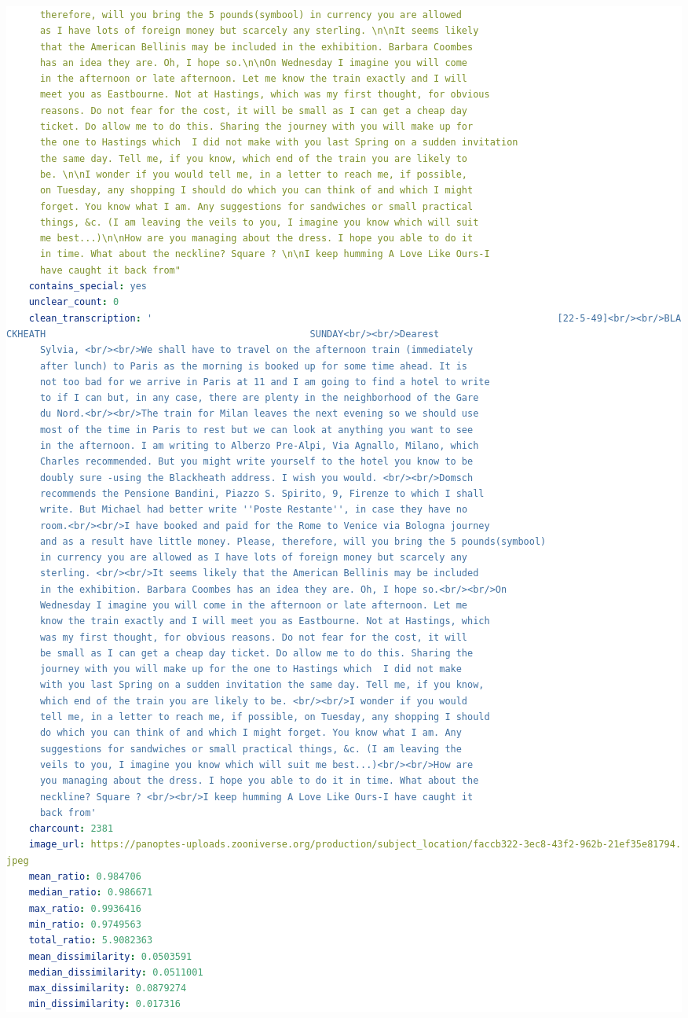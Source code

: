```yaml
      therefore, will you bring the 5 pounds(symbool) in currency you are allowed
      as I have lots of foreign money but scarcely any sterling. \n\nIt seems likely
      that the American Bellinis may be included in the exhibition. Barbara Coombes
      has an idea they are. Oh, I hope so.\n\nOn Wednesday I imagine you will come
      in the afternoon or late afternoon. Let me know the train exactly and I will
      meet you as Eastbourne. Not at Hastings, which was my first thought, for obvious
      reasons. Do not fear for the cost, it will be small as I can get a cheap day
      ticket. Do allow me to do this. Sharing the journey with you will make up for
      the one to Hastings which  I did not make with you last Spring on a sudden invitation
      the same day. Tell me, if you know, which end of the train you are likely to
      be. \n\nI wonder if you would tell me, in a letter to reach me, if possible,
      on Tuesday, any shopping I should do which you can think of and which I might
      forget. You know what I am. Any suggestions for sandwiches or small practical
      things, &c. (I am leaving the veils to you, I imagine you know which will suit
      me best...)\n\nHow are you managing about the dress. I hope you able to do it
      in time. What about the neckline? Square ? \n\nI keep humming A Love Like Ours-I
      have caught it back from"
    contains_special: yes
    unclear_count: 0
    clean_transcription: '                                                                        [22-5-49]<br/><br/>BLACKHEATH                                               SUNDAY<br/><br/>Dearest
      Sylvia, <br/><br/>We shall have to travel on the afternoon train (immediately
      after lunch) to Paris as the morning is booked up for some time ahead. It is
      not too bad for we arrive in Paris at 11 and I am going to find a hotel to write
      to if I can but, in any case, there are plenty in the neighborhood of the Gare
      du Nord.<br/><br/>The train for Milan leaves the next evening so we should use
      most of the time in Paris to rest but we can look at anything you want to see
      in the afternoon. I am writing to Alberzo Pre-Alpi, Via Agnallo, Milano, which
      Charles recommended. But you might write yourself to the hotel you know to be
      doubly sure -using the Blackheath address. I wish you would. <br/><br/>Domsch
      recommends the Pensione Bandini, Piazzo S. Spirito, 9, Firenze to which I shall
      write. But Michael had better write ''Poste Restante'', in case they have no
      room.<br/><br/>I have booked and paid for the Rome to Venice via Bologna journey
      and as a result have little money. Please, therefore, will you bring the 5 pounds(symbool)
      in currency you are allowed as I have lots of foreign money but scarcely any
      sterling. <br/><br/>It seems likely that the American Bellinis may be included
      in the exhibition. Barbara Coombes has an idea they are. Oh, I hope so.<br/><br/>On
      Wednesday I imagine you will come in the afternoon or late afternoon. Let me
      know the train exactly and I will meet you as Eastbourne. Not at Hastings, which
      was my first thought, for obvious reasons. Do not fear for the cost, it will
      be small as I can get a cheap day ticket. Do allow me to do this. Sharing the
      journey with you will make up for the one to Hastings which  I did not make
      with you last Spring on a sudden invitation the same day. Tell me, if you know,
      which end of the train you are likely to be. <br/><br/>I wonder if you would
      tell me, in a letter to reach me, if possible, on Tuesday, any shopping I should
      do which you can think of and which I might forget. You know what I am. Any
      suggestions for sandwiches or small practical things, &c. (I am leaving the
      veils to you, I imagine you know which will suit me best...)<br/><br/>How are
      you managing about the dress. I hope you able to do it in time. What about the
      neckline? Square ? <br/><br/>I keep humming A Love Like Ours-I have caught it
      back from'
    charcount: 2381
    image_url: https://panoptes-uploads.zooniverse.org/production/subject_location/faccb322-3ec8-43f2-962b-21ef35e81794.jpeg
    mean_ratio: 0.984706
    median_ratio: 0.986671
    max_ratio: 0.9936416
    min_ratio: 0.9749563
    total_ratio: 5.9082363
    mean_dissimilarity: 0.0503591
    median_dissimilarity: 0.0511001
    max_dissimilarity: 0.0879274
    min_dissimilarity: 0.017316
```